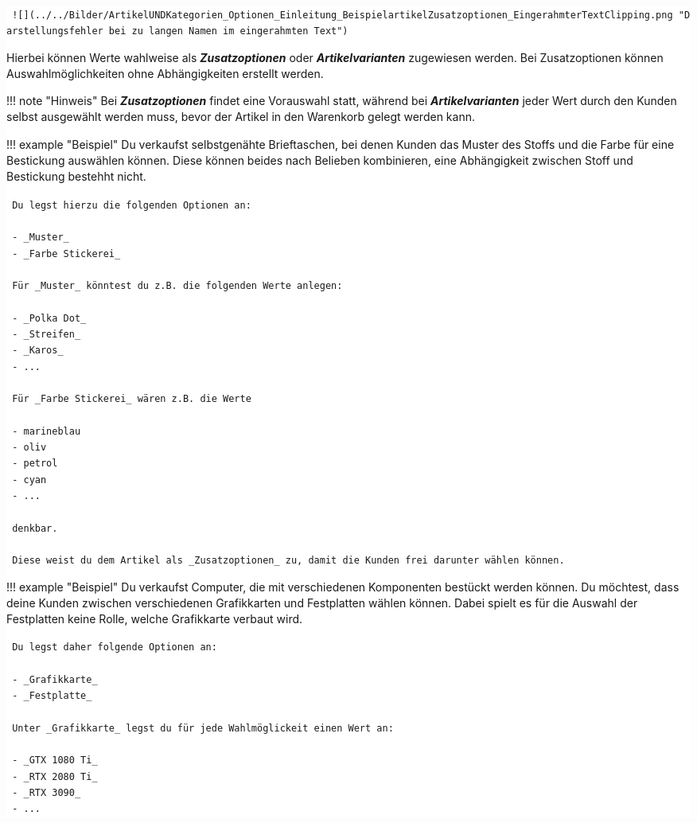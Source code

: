 	 ![](../../Bilder/ArtikelUNDKategorien_Optionen_Einleitung_BeispielartikelZusatzoptionen_EingerahmterTextClipping.png "Darstellungsfehler bei zu langen Namen im eingerahmten Text")

Hierbei können Werte wahlweise als _**Zusatzoptionen**_ oder _**Artikelvarianten**_ zugewiesen werden. Bei Zusatzoptionen können Auswahlmöglichkeiten ohne Abhängigkeiten erstellt werden.

!!! note "Hinweis"
	 Bei _**Zusatzoptionen**_ findet eine Vorauswahl statt, während bei _**Artikelvarianten**_ jeder Wert durch den Kunden selbst ausgewählt werden muss, bevor der Artikel in den Warenkorb gelegt werden kann.
	 
	
	  


!!! example "Beispiel"
	 Du verkaufst selbstgenähte Brieftaschen, bei denen Kunden das Muster des Stoffs und die Farbe für eine Bestickung auswählen können.  Diese können beides nach Belieben kombinieren, eine Abhängigkeit zwischen Stoff und Bestickung bestehht nicht.
	
	 Du legst hierzu die folgenden Optionen an:
	 
	 - _Muster_
	 - _Farbe Stickerei_
	 
	 Für _Muster_ könntest du z.B. die folgenden Werte anlegen:

	 - _Polka Dot_
	 - _Streifen_
	 - _Karos_
	 - ...
	 
	 Für _Farbe Stickerei_ wären z.B. die Werte
	 
	 - marineblau
	 - oliv
	 - petrol
	 - cyan 
	 - ...

	 denkbar.

	 Diese weist du dem Artikel als _Zusatzoptionen_ zu, damit die Kunden frei darunter wählen können.



!!! example "Beispiel"
	 Du verkaufst Computer, die mit verschiedenen Komponenten bestückt werden können. Du möchtest, dass deine Kunden zwischen verschiedenen Grafikkarten und Festplatten wählen können. Dabei spielt es für die Auswahl der Festplatten keine Rolle, welche Grafikkarte verbaut wird. 
	
	 Du legst daher folgende Optionen an:
	 
	 - _Grafikkarte_
	 - _Festplatte_
	 
	 Unter _Grafikkarte_ legst du für jede Wahlmöglickeit einen Wert an:
	 
	 - _GTX 1080 Ti_
	 - _RTX 2080 Ti_
	 - _RTX 3090_
	 - ...
	 